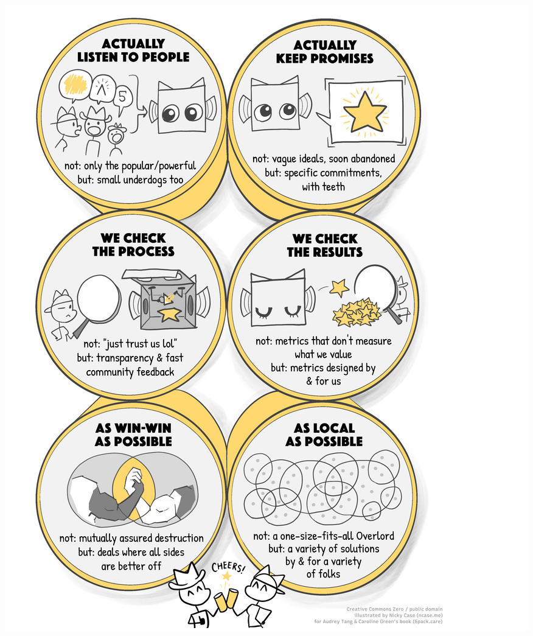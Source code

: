 ![Infographic of the 6Pack, in the form of a six-pack of beer: Actually listen to people, Actually keep promises, We check the process, We check the results, As win-win as possible, As local as possible.](../content/stuff/2025-10/Overview_HiRez_NoHeader_Credits.png "Infographic of the 6Pack, in the form of a six-pack of beer: Actually listen to people, Actually keep promises, We check the process, We check the results, As win-win as possible, As local as possible.")
